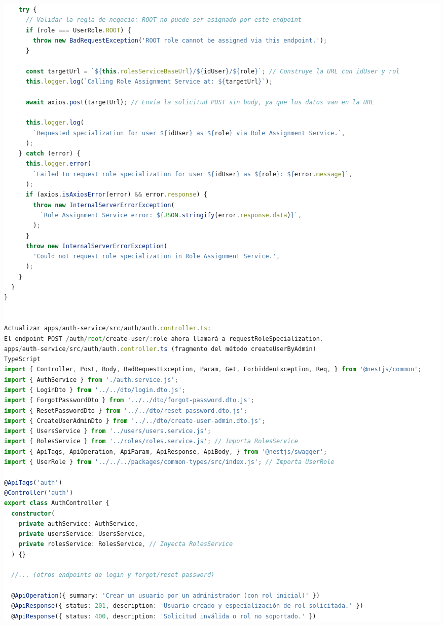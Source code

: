 ```typescript
    try {
      // Validar la regla de negocio: ROOT no puede ser asignado por este endpoint
      if (role === UserRole.ROOT) {
        throw new BadRequestException('ROOT role cannot be assigned via this endpoint.');
      }

      const targetUrl = `${this.rolesServiceBaseUrl}/${idUser}/${role}`; // Construye la URL con idUser y rol
      this.logger.log(`Calling Role Assignment Service at: ${targetUrl}`);

      await axios.post(targetUrl); // Envía la solicitud POST sin body, ya que los datos van en la URL

      this.logger.log(
        `Requested specialization for user ${idUser} as ${role} via Role Assignment Service.`,
      );
    } catch (error) {
      this.logger.error(
        `Failed to request role specialization for user ${idUser} as ${role}: ${error.message}`,
      );
      if (axios.isAxiosError(error) && error.response) {
        throw new InternalServerErrorException(
          `Role Assignment Service error: ${JSON.stringify(error.response.data)}`,
        );
      }
      throw new InternalServerErrorException(
        'Could not request role specialization in Role Assignment Service.',
      );
    }
  }
}


Actualizar apps/auth-service/src/auth/auth.controller.ts:
El endpoint POST /auth/root/create-user/:role ahora llamará a requestRoleSpecialization.
apps/auth-service/src/auth/auth.controller.ts (fragmento del método createUserByAdmin)
TypeScript
import { Controller, Post, Body, BadRequestException, Param, Get, ForbiddenException, Req, } from '@nestjs/common';
import { AuthService } from './auth.service.js';
import { LoginDto } from '../../dto/login.dto.js';
import { ForgotPasswordDto } from '../../dto/forgot-password.dto.js';
import { ResetPasswordDto } from '../../dto/reset-password.dto.js';
import { CreateUserAdminDto } from '../../dto/create-user-admin.dto.js';
import { UsersService } from '../users/users.service.js';
import { RolesService } from '../roles/roles.service.js'; // Importa RolesService
import { ApiTags, ApiOperation, ApiParam, ApiResponse, ApiBody, } from '@nestjs/swagger';
import { UserRole } from '../../../packages/common-types/src/index.js'; // Importa UserRole

@ApiTags('auth')
@Controller('auth')
export class AuthController {
  constructor(
    private authService: AuthService,
    private usersService: UsersService,
    private rolesService: RolesService, // Inyecta RolesService
  ) {}

  //... (otros endpoints de login y forgot/reset password)

  @ApiOperation({ summary: 'Crear un usuario por un administrador (con rol inicial)' })
  @ApiResponse({ status: 201, description: 'Usuario creado y especialización de rol solicitada.' })
  @ApiResponse({ status: 400, description: 'Solicitud inválida o rol no soportado.' })
```
